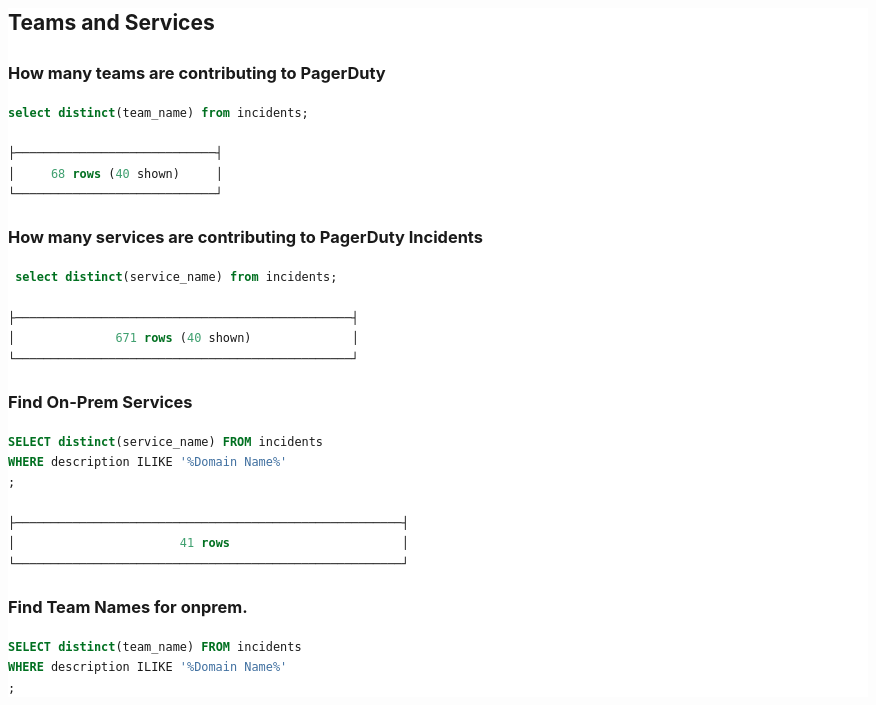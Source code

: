 
## Teams and Services
### How many teams are contributing to PagerDuty
```sql
select distinct(team_name) from incidents;

├────────────────────────────┤
│     68 rows (40 shown)     │
└────────────────────────────┘
```

### How many services are contributing to PagerDuty Incidents
```sql
 select distinct(service_name) from incidents;

├───────────────────────────────────────────────┤
│              671 rows (40 shown)              │
└───────────────────────────────────────────────┘
```

### Find On-Prem Services
```sql
SELECT distinct(service_name) FROM incidents
WHERE description ILIKE '%Domain Name%'
;

├──────────────────────────────────────────────────────┤
│                       41 rows                        │
└──────────────────────────────────────────────────────┘
```

### Find Team Names for onprem.
```sql
SELECT distinct(team_name) FROM incidents
WHERE description ILIKE '%Domain Name%'
;
```